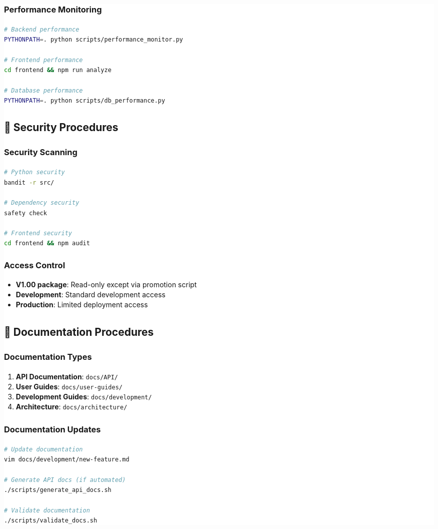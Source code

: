### Performance Monitoring
```bash
# Backend performance
PYTHONPATH=. python scripts/performance_monitor.py

# Frontend performance
cd frontend && npm run analyze

# Database performance
PYTHONPATH=. python scripts/db_performance.py
```

## 🔐 Security Procedures

### Security Scanning
```bash
# Python security
bandit -r src/

# Dependency security
safety check

# Frontend security
cd frontend && npm audit
```

### Access Control
- **V1.00 package**: Read-only except via promotion script
- **Development**: Standard development access
- **Production**: Limited deployment access

## 📝 Documentation Procedures

### Documentation Types
1. **API Documentation**: `docs/API/`
2. **User Guides**: `docs/user-guides/`
3. **Development Guides**: `docs/development/`
4. **Architecture**: `docs/architecture/`

### Documentation Updates
```bash
# Update documentation
vim docs/development/new-feature.md

# Generate API docs (if automated)
./scripts/generate_api_docs.sh

# Validate documentation
./scripts/validate_docs.sh
```
